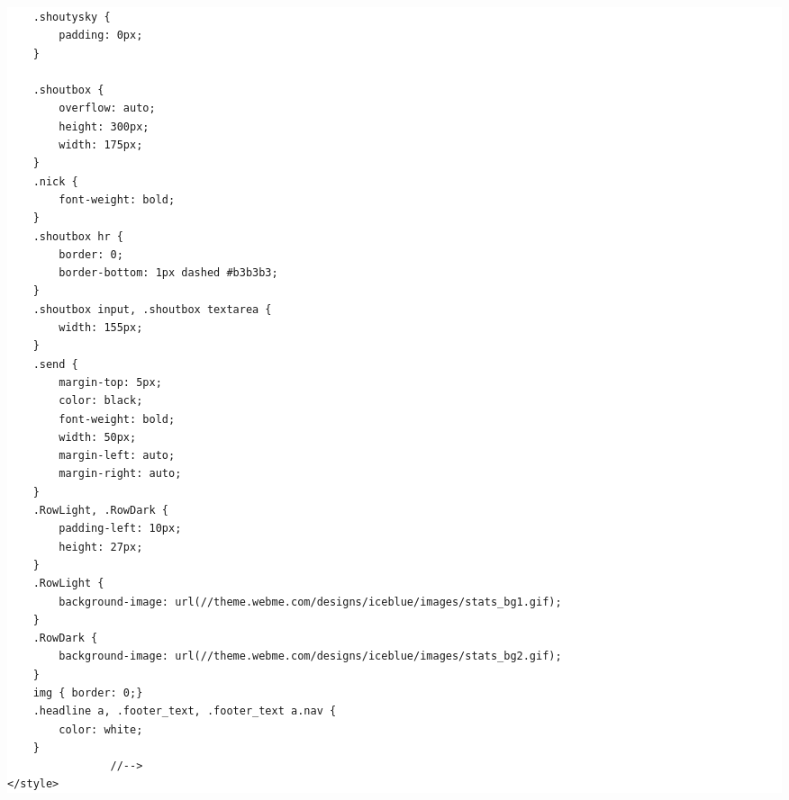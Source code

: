        
        .shoutysky {
            padding: 0px;
        }
                
		.shoutbox {
			overflow: auto;
			height: 300px;
			width: 175px;
		}
		.nick {
			font-weight: bold;
		}
		.shoutbox hr {
			border: 0;
			border-bottom: 1px dashed #b3b3b3;
		}
		.shoutbox input, .shoutbox textarea {
			width: 155px;
		}
		.send {
			margin-top: 5px;
			color: black;
			font-weight: bold;
			width: 50px;
			margin-left: auto;
			margin-right: auto;
		}
		.RowLight, .RowDark {
			padding-left: 10px;
			height: 27px;
		}
		.RowLight {
			background-image: url(//theme.webme.com/designs/iceblue/images/stats_bg1.gif);
		}
		.RowDark {
			background-image: url(//theme.webme.com/designs/iceblue/images/stats_bg2.gif);
		}
		img { border: 0;}
		.headline a, .footer_text, .footer_text a.nav {
			color: white;
		}
        			//-->
	</style>
</head>
<body>
<FONT color="white"><style type="text/css">
:root {--main-font: Arial;}

@import url('https://fonts.googleapis.com/css?family=Amiri');

@charset "iso 8859-9";.edit_content_top,.edit_content_top table{width:99% !important;background:#3b5998}
